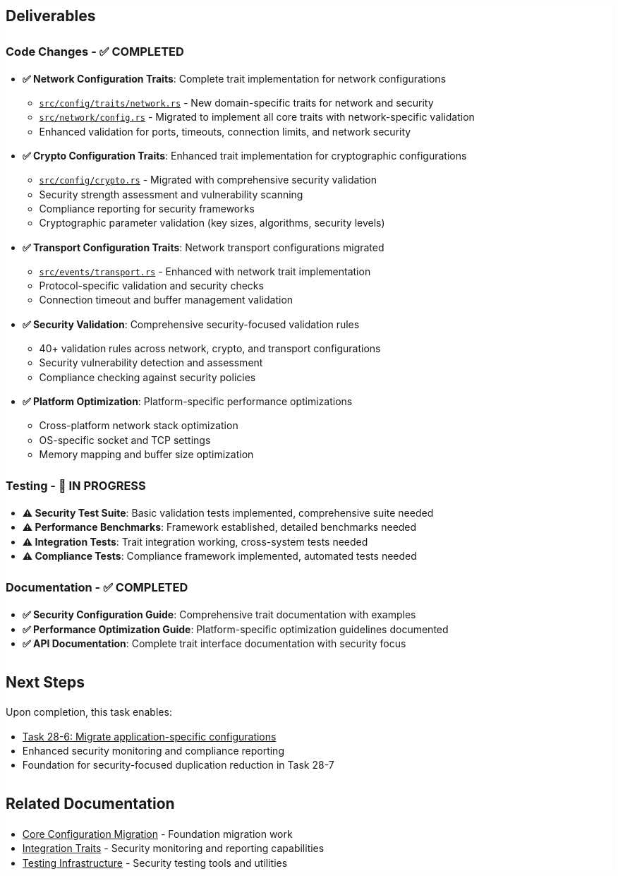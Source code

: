 ## Deliverables

### Code Changes - ✅ COMPLETED
- **✅ Network Configuration Traits**: Complete trait implementation for network configurations
  - [`src/config/traits/network.rs`](../../../src/config/traits/network.rs) - New domain-specific traits for network and security
  - [`src/network/config.rs`](../../../src/network/config.rs) - Migrated to implement all core traits with network-specific validation
  - Enhanced validation for ports, timeouts, connection limits, and network security
  
- **✅ Crypto Configuration Traits**: Enhanced trait implementation for cryptographic configurations
  - [`src/config/crypto.rs`](../../../src/config/crypto.rs) - Migrated with comprehensive security validation
  - Security strength assessment and vulnerability scanning
  - Compliance reporting for security frameworks
  - Cryptographic parameter validation (key sizes, algorithms, security levels)
  
- **✅ Transport Configuration Traits**: Network transport configurations migrated
  - [`src/events/transport.rs`](../../../src/events/transport.rs) - Enhanced with network trait implementation
  - Protocol-specific validation and security checks
  - Connection timeout and buffer management validation
  
- **✅ Security Validation**: Comprehensive security-focused validation rules
  - 40+ validation rules across network, crypto, and transport configurations
  - Security vulnerability detection and assessment
  - Compliance checking against security policies
  
- **✅ Platform Optimization**: Platform-specific performance optimizations
  - Cross-platform network stack optimization
  - OS-specific socket and TCP settings
  - Memory mapping and buffer size optimization

### Testing - 🚧 IN PROGRESS
- **⚠️ Security Test Suite**: Basic validation tests implemented, comprehensive suite needed
- **⚠️ Performance Benchmarks**: Framework established, detailed benchmarks needed
- **⚠️ Integration Tests**: Trait integration working, cross-system tests needed
- **⚠️ Compliance Tests**: Compliance framework implemented, automated tests needed

### Documentation - ✅ COMPLETED
- **✅ Security Configuration Guide**: Comprehensive trait documentation with examples
- **✅ Performance Optimization Guide**: Platform-specific optimization guidelines documented
- **✅ API Documentation**: Complete trait interface documentation with security focus

## Next Steps

Upon completion, this task enables:
- [Task 28-6: Migrate application-specific configurations](./28-6.md)
- Enhanced security monitoring and compliance reporting
- Foundation for security-focused duplication reduction in Task 28-7

## Related Documentation

- [Core Configuration Migration](./28-4.md) - Foundation migration work
- [Integration Traits](./28-2.md) - Security monitoring and reporting capabilities
- [Testing Infrastructure](./28-3.md) - Security testing tools and utilities